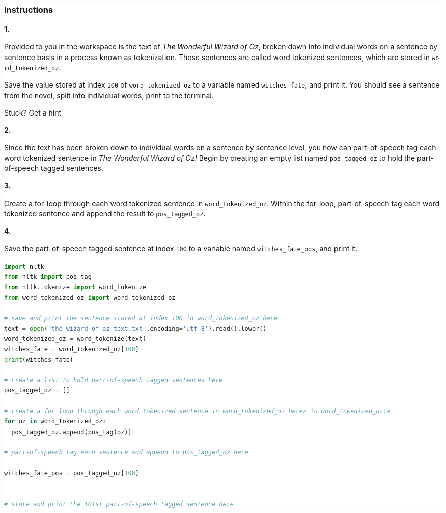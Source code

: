 

### Instructions

**1.**

Provided to you in the workspace is the text of *The Wonderful Wizard of Oz*, broken down into individual words on a sentence by sentence basis in a process known as tokenization. These sentences are called word tokenized sentences, which are stored in `word_tokenized_oz`.

Save the value stored at index `100` of `word_tokenized_oz` to a variable named `witches_fate`, and print it. You should see a sentence from the novel, split into individual words, print to the terminal.

Stuck? Get a hint

**2.**

Since the text has been broken down to individual words on a sentence by sentence level, you now can part-of-speech tag each word tokenized sentence in *The Wonderful Wizard of Oz!* Begin by creating an empty list named `pos_tagged_oz` to hold the part-of-speech tagged sentences.

**3.**

Create a for-loop through each word tokenized sentence in `word_tokenized_oz`. Within the for-loop, part-of-speech tag each word tokenized sentence and append the result to `pos_tagged_oz`.

**4.**

Save the part-of-speech tagged sentence at index `100` to a variable named `witches_fate_pos`, and print it.

```python
import nltk
from nltk import pos_tag
from nltk.tokenize import word_tokenize
from word_tokenized_oz import word_tokenized_oz

# save and print the sentence stored at index 100 in word_tokenized_oz here
text = open("the_wizard_of_oz_text.txt",encoding='utf-8').read().lower()
word_tokenized_oz = word_tokenize(text)
witches_fate = word_tokenized_oz[100]
print(witches_fate)

# create a list to hold part-of-speech tagged sentences here
pos_tagged_oz = []

# create a for loop through each word tokenized sentence in word_tokenized_oz herez in word_tokenized_oz:a
for oz in word_tokenized_oz:
  pos_tagged_oz.append(pos_tag(oz))

# part-of-speech tag each sentence and append to pos_tagged_oz here

witches_fate_pos = pos_tagged_oz[100]
  

# store and print the 101st part-of-speech tagged sentence here


```

